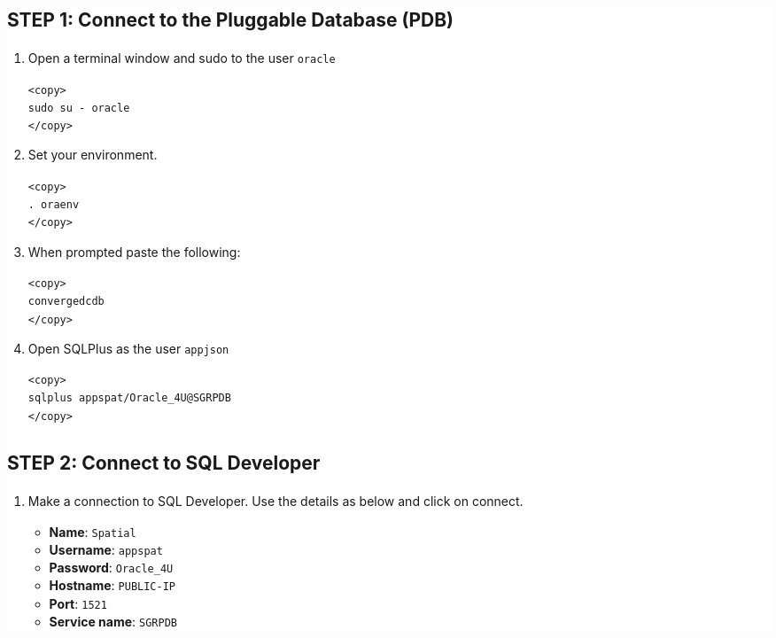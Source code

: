 ## **STEP 1:** Connect to the Pluggable Database (PDB)
1. Open a terminal window and sudo to the user `oracle`

    ````
    <copy>
    sudo su - oracle
    </copy>
    ````

2. Set your environment.
    ````
    <copy>
    . oraenv
    </copy>
    ````

3. When prompted paste the following:
    ````
    <copy>
    convergedcdb
    </copy>
    ````

4. Open SQLPlus as the user `appjson`

    ````
    <copy>
    sqlplus appspat/Oracle_4U@SGRPDB
    </copy>
    ````

## **STEP 2:** Connect to SQL Developer

1. Make a connection to SQL Developer. Use the details as below and click on connect.

      - **Name**: `Spatial`
      - **Username**: `appspat`
      - **Password**: `Oracle_4U`
      - **Hostname**: `PUBLIC-IP`
      - **Port**: `1521`
      - **Service name**: `SGRPDB`

